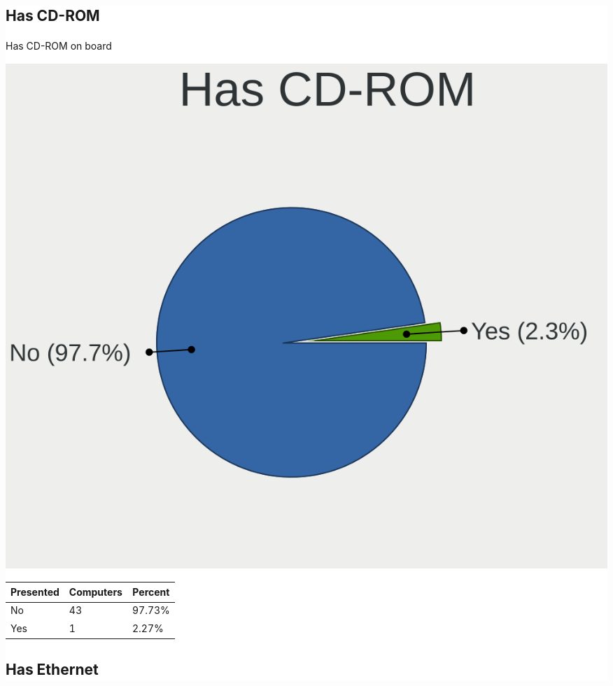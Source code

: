 Has CD-ROM
----------

Has CD-ROM on board

![Has CD-ROM](./All/images/pie_chart_bsd/node_has_cdrom.svg)


| Presented | Computers | Percent |
|-----------|-----------|---------|
| No        | 43        | 97.73%  |
| Yes       | 1         | 2.27%   |

Has Ethernet
------------
